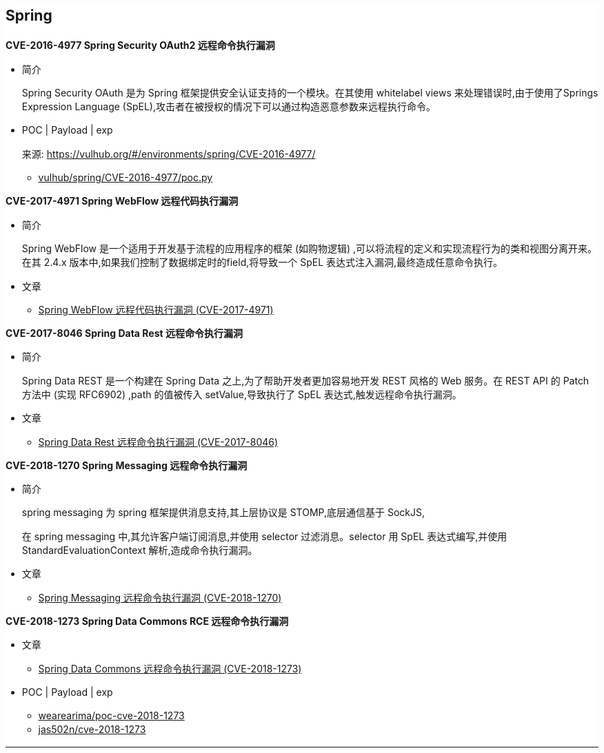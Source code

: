 
## Spring
**CVE-2016-4977 Spring Security OAuth2 远程命令执行漏洞**
- 简介

    Spring Security OAuth 是为 Spring 框架提供安全认证支持的一个模块。在其使用 whitelabel views 来处理错误时,由于使用了Springs Expression Language (SpEL),攻击者在被授权的情况下可以通过构造恶意参数来远程执行命令。

- POC | Payload | exp

    来源: https://vulhub.org/#/environments/spring/CVE-2016-4977/

    - [vulhub/spring/CVE-2016-4977/poc.py](https://github.com/vulhub/vulhub/blob/master/spring/CVE-2016-4977/poc.py)

**CVE-2017-4971 Spring WebFlow 远程代码执行漏洞**
- 简介

    Spring WebFlow 是一个适用于开发基于流程的应用程序的框架 (如购物逻辑) ,可以将流程的定义和实现流程行为的类和视图分离开来。在其 2.4.x 版本中,如果我们控制了数据绑定时的field,将导致一个 SpEL 表达式注入漏洞,最终造成任意命令执行。

- 文章
    - [Spring WebFlow 远程代码执行漏洞 (CVE-2017-4971) ](https://vulhub.org/#/environments/spring/CVE-2017-4971/)

**CVE-2017-8046 Spring Data Rest 远程命令执行漏洞**
- 简介

    Spring Data REST 是一个构建在 Spring Data 之上,为了帮助开发者更加容易地开发 REST 风格的 Web 服务。在 REST API 的 Patch 方法中 (实现 RFC6902) ,path 的值被传入 setValue,导致执行了 SpEL 表达式,触发远程命令执行漏洞。

- 文章
    - [Spring Data Rest 远程命令执行漏洞 (CVE-2017-8046) ](https://vulhub.org/#/environments/spring/CVE-2017-8046/)

**CVE-2018-1270 Spring Messaging 远程命令执行漏洞**
- 简介

    spring messaging 为 spring 框架提供消息支持,其上层协议是 STOMP,底层通信基于 SockJS,

    在 spring messaging 中,其允许客户端订阅消息,并使用 selector 过滤消息。selector 用 SpEL 表达式编写,并使用 StandardEvaluationContext 解析,造成命令执行漏洞。

- 文章
    - [Spring Messaging 远程命令执行漏洞 (CVE-2018-1270) ](https://vulhub.org/#/environments/spring/CVE-2018-1270/)

**CVE-2018-1273 Spring Data Commons RCE 远程命令执行漏洞**
- 文章
    - [Spring Data Commons 远程命令执行漏洞 (CVE-2018-1273) ](https://vulhub.org/#/environments/spring/CVE-2018-1273/)

- POC | Payload | exp
    - [wearearima/poc-cve-2018-1273](https://github.com/wearearima/poc-cve-2018-1273)
    - [jas502n/cve-2018-1273](https://github.com/jas502n/cve-2018-1273)

---

